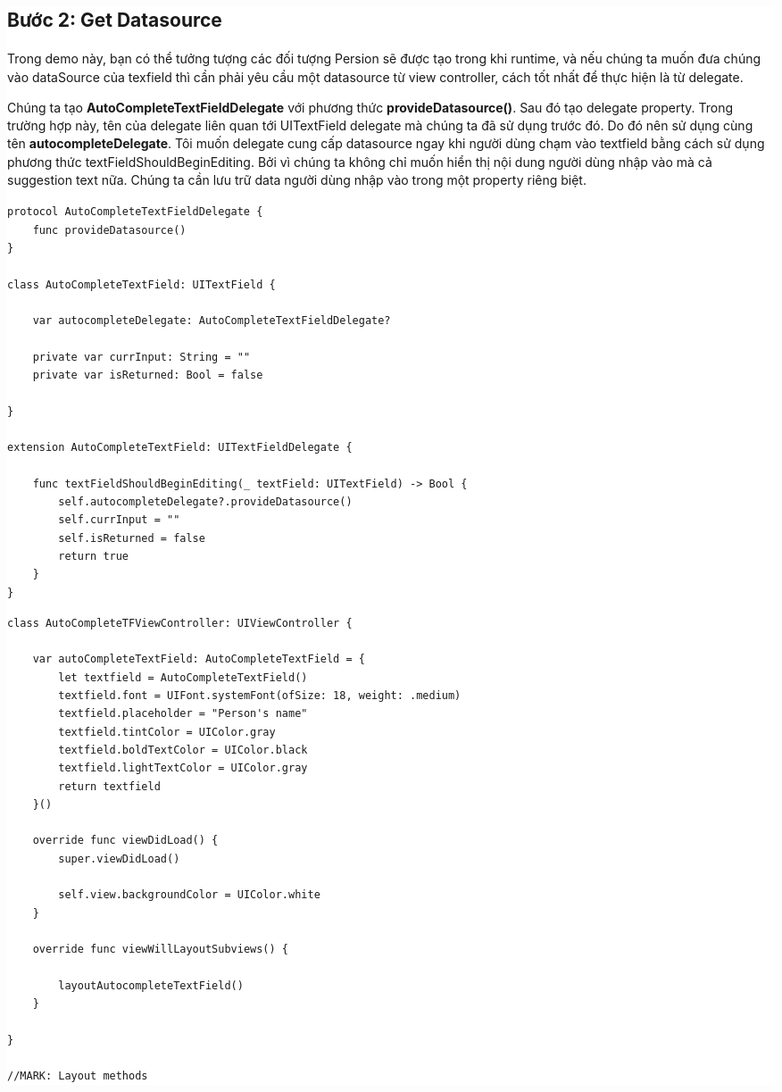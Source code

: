 ## Bước 2: Get Datasource

Trong demo này, bạn có thể tưởng tượng các đối tượng Persion sẽ được tạo trong khi runtime, và nếu chúng ta muốn đưa chúng vào dataSource của texfield thì cần phải yêu cầu một datasource từ view controller, cách tốt nhất để thực hiện là từ delegate.

Chúng ta tạo **AutoCompleteTextFieldDelegate** với phương thức **provideDatasource()**. Sau đó tạo delegate property. Trong trường hợp này, tên của delegate liên quan tới  UITextField delegate mà chúng ta đã sử dụng trước đó. Do đó nên sử dụng cùng tên **autocompleteDelegate**. Tôi muốn delegate cung  cấp datasource ngay khi người dùng chạm vào textfield bằng cách sử dụng phương thức textFieldShouldBeginEditing. Bởi vì chúng ta không chỉ muốn hiển thị nội dung người dùng nhập vào mà cả suggestion text nữa. Chúng ta cần lưu trữ data người dùng nhập vào trong một property riêng biệt. 

```
protocol AutoCompleteTextFieldDelegate {
    func provideDatasource()
}

class AutoCompleteTextField: UITextField {
    
    var autocompleteDelegate: AutoCompleteTextFieldDelegate?
  
    private var currInput: String = ""
    private var isReturned: Bool = false
    
}

extension AutoCompleteTextField: UITextFieldDelegate {
    
    func textFieldShouldBeginEditing(_ textField: UITextField) -> Bool {
        self.autocompleteDelegate?.provideDatasource()
        self.currInput = ""
        self.isReturned = false
        return true
    }
}
```

```
class AutoCompleteTFViewController: UIViewController {
    
    var autoCompleteTextField: AutoCompleteTextField = {
        let textfield = AutoCompleteTextField()
        textfield.font = UIFont.systemFont(ofSize: 18, weight: .medium)
        textfield.placeholder = "Person's name"
        textfield.tintColor = UIColor.gray
        textfield.boldTextColor = UIColor.black
        textfield.lightTextColor = UIColor.gray
        return textfield
    }()

    override func viewDidLoad() {
        super.viewDidLoad()
 
        self.view.backgroundColor = UIColor.white
    }
    
    override func viewWillLayoutSubviews() {
        
        layoutAutocompleteTextField()
    }

}

//MARK: Layout methods
```